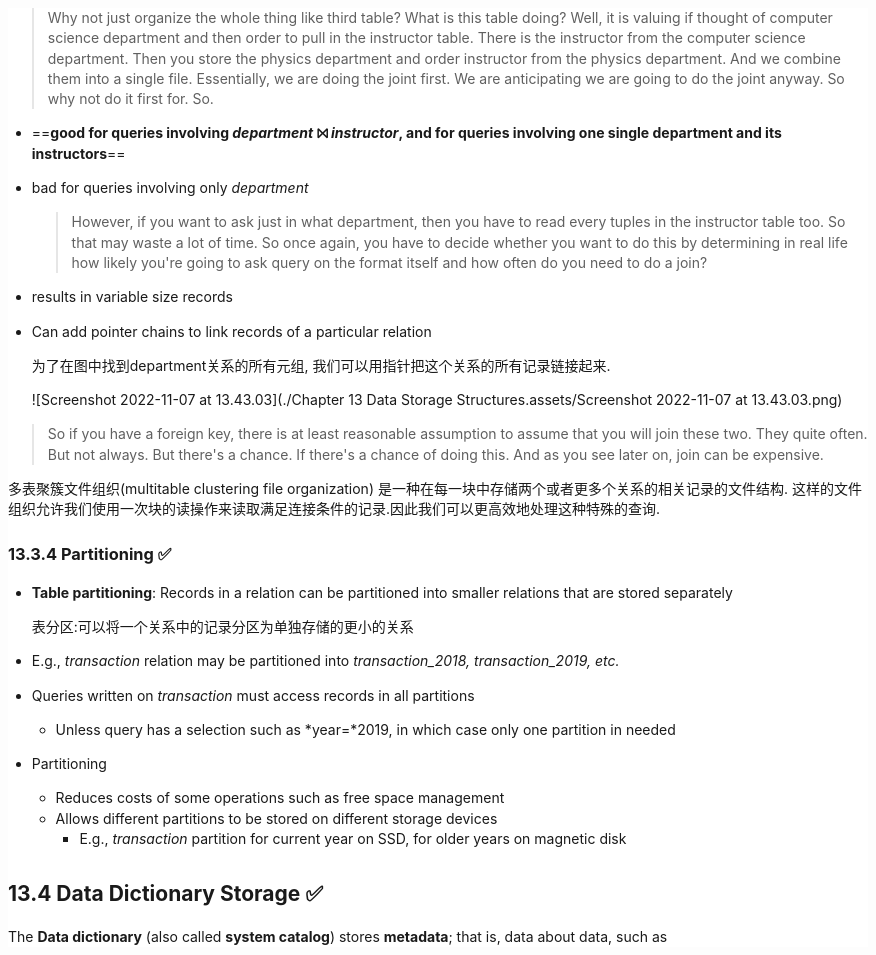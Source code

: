 > Why not just organize the whole thing like third table?  What is this table doing? Well, it is valuing if thought of computer science department and then order to pull in the instructor table. There is the instructor from the computer science department. Then you store the physics department and order instructor from the physics department. And we combine them into a single file. Essentially, we are doing the joint first. We are anticipating we are going to do the joint anyway. So why not do it first for. So.

* ==**good for queries involving *department* ⨝ *instructor*, and for queries involving one single department and its instructors**==

* bad for queries involving only *department*

  > However, if you want to ask just in what department, then you have to read every tuples in the instructor table too. So that may waste a lot of time. So once again, you have to decide whether you want to do this by determining in real life how likely you're going to ask query on the format itself and how often do you need to do a join?

* results in variable size records

* Can add pointer chains to link records of a particular relation

  为了在图中找到department关系的所有元组, 我们可以用指针把这个关系的所有记录链接起来.

  ![Screenshot 2022-11-07 at 13.43.03](./Chapter 13 Data Storage Structures.assets/Screenshot 2022-11-07 at 13.43.03.png)

>So if you have a foreign key, there is at least reasonable assumption to assume that you will join these two. They quite often. But not always. But there's a chance. If there's a chance of doing this. And as you see later on, join can be expensive.

多表聚簇文件组织(multitable clustering file organization) 是一种在每一块中存储两个或者更多个关系的相关记录的文件结构. 这样的文件组织允许我们使用一次块的读操作来读取满足连接条件的记录.因此我们可以更高效地处理这种特殊的查询.



### 13.3.4 Partitioning ✅

* **Table partitioning**: Records in a relation can be partitioned into smaller relations that are stored separately

  表分区:可以将一个关系中的记录分区为单独存储的更小的关系

* E.g., *transaction* relation may be partitioned into 
  *transaction_2018, transaction_2019, etc.*
  
* Queries written on *transaction* must access records in all partitions
  * Unless query has a selection such as *year=*2019, in which case only one partition in needed

* Partitioning 
  * Reduces costs of some operations such as free space management
  * Allows different partitions to be stored on different storage devices 
    * E.g., *transaction* partition for current year on SSD, for older years on magnetic disk





## 13.4 Data Dictionary Storage ✅

The **Data dictionary** (also called **system catalog**) stores **metadata**; that is, data about data, such as
